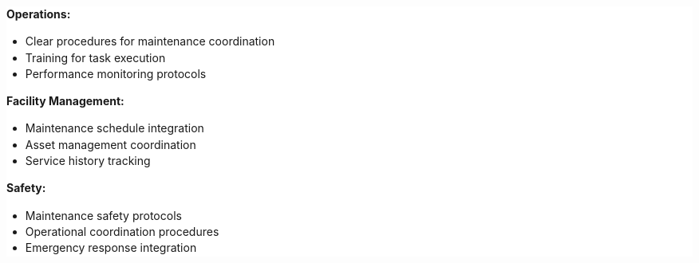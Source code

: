 **Operations:**
- Clear procedures for maintenance coordination
- Training for task execution
- Performance monitoring protocols

**Facility Management:**
- Maintenance schedule integration
- Asset management coordination
- Service history tracking

**Safety:**
- Maintenance safety protocols
- Operational coordination procedures
- Emergency response integration
